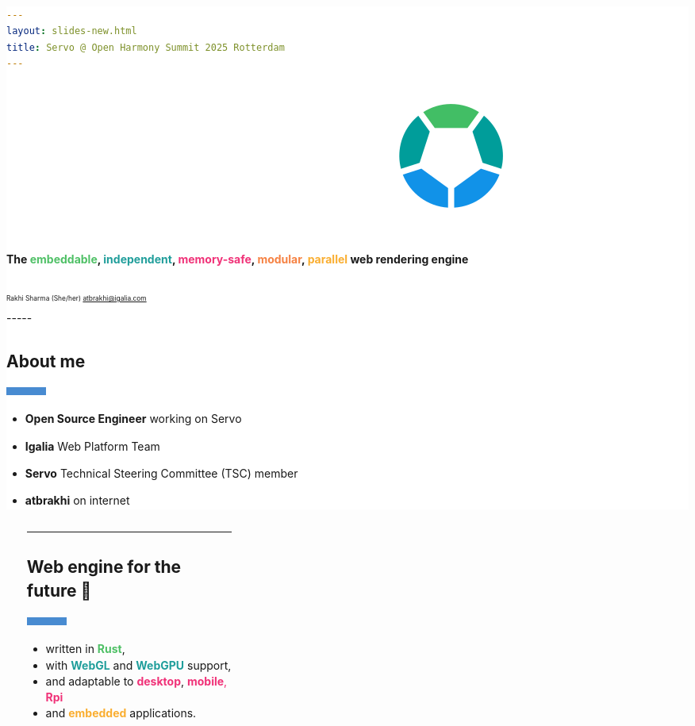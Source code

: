 ```yaml
---
layout: slides-new.html
title: Servo @ Open Harmony Summit 2025 Rotterdam
---
```



<img src="/img/servo-color-negative-no-container-600.png" style="margin: 2em;" alt="Servo logo" />

<h4 style="line-height: 1.4">
  The
  <span style="color: #4fc066;">embeddable</span>,
  <span style="color: #209e9b;">independent</span>,
  <span style="color: #f03278;">memory-safe</span>,
  <span style="color: #f68243;">modular</span>,
  <span style="color: #faae30;">parallel</span>
  web rendering engine
  <br>
</h4>
<div style="font-size: 60%; margin-top: 4em;">

Rakhi Sharma (She/her) <atbrakhi@igalia.com>

</div>
-----

## About me

<div style="width: 50px; height: 10px; background: #488bd1; margin-bottom: 20px;"></div>

* **Open Source Engineer** working on Servo

* **Igalia** Web Platform Team

* **Servo** Technical Steering Committee (TSC) member

* **atbrakhi** on internet

<div style="float: left; width: 30%; margin-inline: 3%;">

-----

## Web engine for the future 🔮

<div style="width: 50px; height: 10px; background: #488bd1; margin-bottom: 20px;"></div>

* written in <span style="color: #4fc066;">**Rust**</span>,  
* with <span style="color: #209e9b;">**WebGL**</span> and <span style="color: #209e9b;">**WebGPU**</span> support,  
* and adaptable to <span style="color: #f03278;">**desktop**</span>, <span style="color: #f03278;">**mobile**, **Rpi**</span>
* and <span style="color: #faae30;">**embedded**</span> applications.

